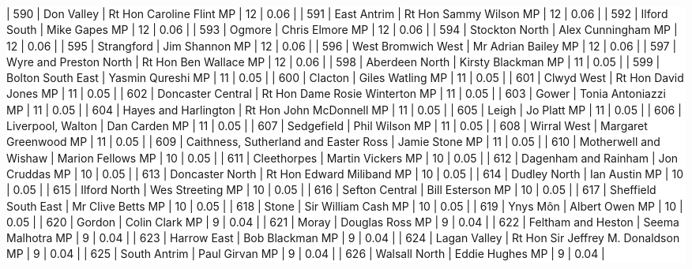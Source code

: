| 590 | Don Valley | Rt Hon Caroline Flint MP | 12 | 0.06 |
| 591 | East Antrim | Rt Hon Sammy Wilson MP | 12 | 0.06 |
| 592 | Ilford South | Mike Gapes MP | 12 | 0.06 |
| 593 | Ogmore | Chris Elmore MP | 12 | 0.06 |
| 594 | Stockton North | Alex Cunningham MP | 12 | 0.06 |
| 595 | Strangford | Jim Shannon MP | 12 | 0.06 |
| 596 | West Bromwich West | Mr Adrian Bailey MP | 12 | 0.06 |
| 597 | Wyre and Preston North | Rt Hon Ben Wallace MP | 12 | 0.06 |
| 598 | Aberdeen North | Kirsty Blackman MP | 11 | 0.05 |
| 599 | Bolton South East | Yasmin Qureshi MP | 11 | 0.05 |
| 600 | Clacton | Giles Watling MP | 11 | 0.05 |
| 601 | Clwyd West | Rt Hon David Jones MP | 11 | 0.05 |
| 602 | Doncaster Central | Rt Hon Dame Rosie Winterton MP | 11 | 0.05 |
| 603 | Gower | Tonia Antoniazzi MP | 11 | 0.05 |
| 604 | Hayes and Harlington | Rt Hon John McDonnell MP | 11 | 0.05 |
| 605 | Leigh | Jo Platt MP | 11 | 0.05 |
| 606 | Liverpool, Walton | Dan Carden MP | 11 | 0.05 |
| 607 | Sedgefield | Phil Wilson MP | 11 | 0.05 |
| 608 | Wirral West | Margaret Greenwood MP | 11 | 0.05 |
| 609 | Caithness, Sutherland and Easter Ross | Jamie Stone MP | 11 | 0.05 |
| 610 | Motherwell and Wishaw | Marion Fellows MP | 10 | 0.05 |
| 611 | Cleethorpes | Martin Vickers MP | 10 | 0.05 |
| 612 | Dagenham and Rainham | Jon Cruddas MP | 10 | 0.05 |
| 613 | Doncaster North | Rt Hon Edward Miliband MP | 10 | 0.05 |
| 614 | Dudley North | Ian Austin MP | 10 | 0.05 |
| 615 | Ilford North | Wes Streeting MP | 10 | 0.05 |
| 616 | Sefton Central | Bill Esterson MP | 10 | 0.05 |
| 617 | Sheffield South East | Mr Clive Betts MP | 10 | 0.05 |
| 618 | Stone | Sir William Cash MP | 10 | 0.05 |
| 619 | Ynys Môn | Albert Owen MP | 10 | 0.05 |
| 620 | Gordon | Colin Clark MP | 9 | 0.04 |
| 621 | Moray | Douglas Ross MP | 9 | 0.04 |
| 622 | Feltham and Heston | Seema Malhotra MP | 9 | 0.04 |
| 623 | Harrow East | Bob Blackman MP | 9 | 0.04 |
| 624 | Lagan Valley | Rt Hon Sir Jeffrey M. Donaldson MP | 9 | 0.04 |
| 625 | South Antrim | Paul Girvan MP | 9 | 0.04 |
| 626 | Walsall North | Eddie Hughes MP | 9 | 0.04 |
